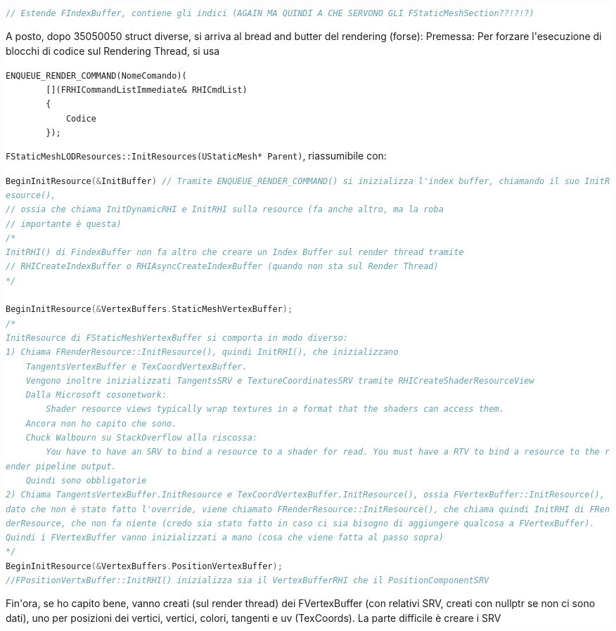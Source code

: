 ```c++
// Estende FIndexBuffer, contiene gli indici (AGAIN MA QUINDI A CHE SERVONO GLI FStaticMeshSection??!?!?)
```

A posto, dopo 35050050 struct diverse, si arriva al bread and butter del rendering (forse):
Premessa: Per forzare l'esecuzione di blocchi di codice sul Rendering Thread, si usa
```
ENQUEUE_RENDER_COMMAND(NomeComando)(
		[](FRHICommandListImmediate& RHICmdList)
		{
            Codice
		});
```
`FStaticMeshLODResources::InitResources(UStaticMesh* Parent)`, riassumibile con:
```c++
BeginInitResource(&InitBuffer) // Tramite ENQUEUE_RENDER_COMMAND() si inizializza l'index buffer, chiamando il suo InitResource(),
// ossia che chiama InitDynamicRHI e InitRHI sulla resource (fa anche altro, ma la roba
// importante è questa)
/*
InitRHI() di FindexBuffer non fa altro che creare un Index Buffer sul render thread tramite 
// RHICreateIndexBuffer o RHIAsyncCreateIndexBuffer (quando non sta sul Render Thread)
*/

BeginInitResource(&VertexBuffers.StaticMeshVertexBuffer); 
/*
InitResource di FStaticMeshVertexBuffer si comporta in modo diverso:
1) Chiama FRenderResource::InitResource(), quindi InitRHI(), che inizializzano
    TangentsVertexBuffer e TexCoordVertexBuffer.
    Vengono inoltre inizializzati TangentsSRV e TextureCoordinatesSRV tramite RHICreateShaderResourceView
    Dalla Microsoft cosonetwork:
        Shader resource views typically wrap textures in a format that the shaders can access them.
    Ancora non ho capito che sono.
    Chuck Walbourn su StackOverflow alla riscossa:
        You have to have an SRV to bind a resource to a shader for read. You must have a RTV to bind a resource to the render pipeline output.
    Quindi sono obbligatorie
2) Chiama TangentsVertexBuffer.InitResource e TexCoordVertexBuffer.InitResource(), ossia FVertexBuffer::InitResource(), dato che non è stato fatto l'override, viene chiamato FRenderResource::InitResource(), che chiama quindi InitRHI di FRenderResource, che non fa niente (credo sia stato fatto in caso ci sia bisogno di aggiungere qualcosa a FVertexBuffer).
Quindi i FVertexBuffer vanno inizializzati a mano (cosa che viene fatta al passo sopra)
*/
BeginInitResource(&VertexBuffers.PositionVertexBuffer);
//FPositionVertxBuffer::InitRHI() inizializza sia il VertexBufferRHI che il PositionComponentSRV
```

Fin'ora, se ho capito bene, vanno creati (sul render thread) dei FVertexBuffer (con relativi SRV, creati con nullptr se non ci sono dati), uno per posizioni dei vertici, vertici, colori, tangenti e uv (TexCoords). 
La parte difficile è creare i SRV
